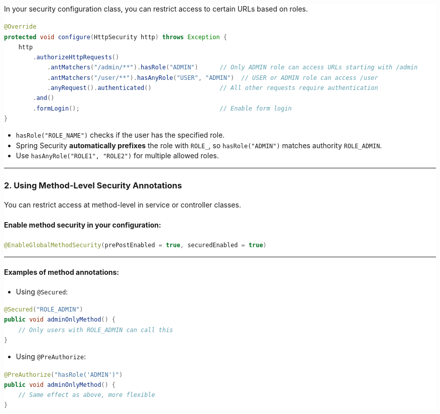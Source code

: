 In your security configuration class, you can restrict access to certain URLs based on roles.

```java
@Override
protected void configure(HttpSecurity http) throws Exception {
    http
        .authorizeHttpRequests()
            .antMatchers("/admin/**").hasRole("ADMIN")      // Only ADMIN role can access URLs starting with /admin
            .antMatchers("/user/**").hasAnyRole("USER", "ADMIN")  // USER or ADMIN role can access /user
            .anyRequest().authenticated()                   // All other requests require authentication
        .and()
        .formLogin();                                       // Enable form login
}
```

* `hasRole("ROLE_NAME")` checks if the user has the specified role.
* Spring Security **automatically prefixes** the role with `ROLE_`, so `hasRole("ADMIN")` matches authority `ROLE_ADMIN`.
* Use `hasAnyRole("ROLE1", "ROLE2")` for multiple allowed roles.

---

### 2. Using Method-Level Security Annotations

You can restrict access at method-level in service or controller classes.

#### Enable method security in your configuration:

```java
@EnableGlobalMethodSecurity(prePostEnabled = true, securedEnabled = true)
```

---

#### Examples of method annotations:

* Using `@Secured`:

```java
@Secured("ROLE_ADMIN")
public void adminOnlyMethod() {
    // Only users with ROLE_ADMIN can call this
}
```

* Using `@PreAuthorize`:

```java
@PreAuthorize("hasRole('ADMIN')")
public void adminOnlyMethod() {
    // Same effect as above, more flexible
}
```

